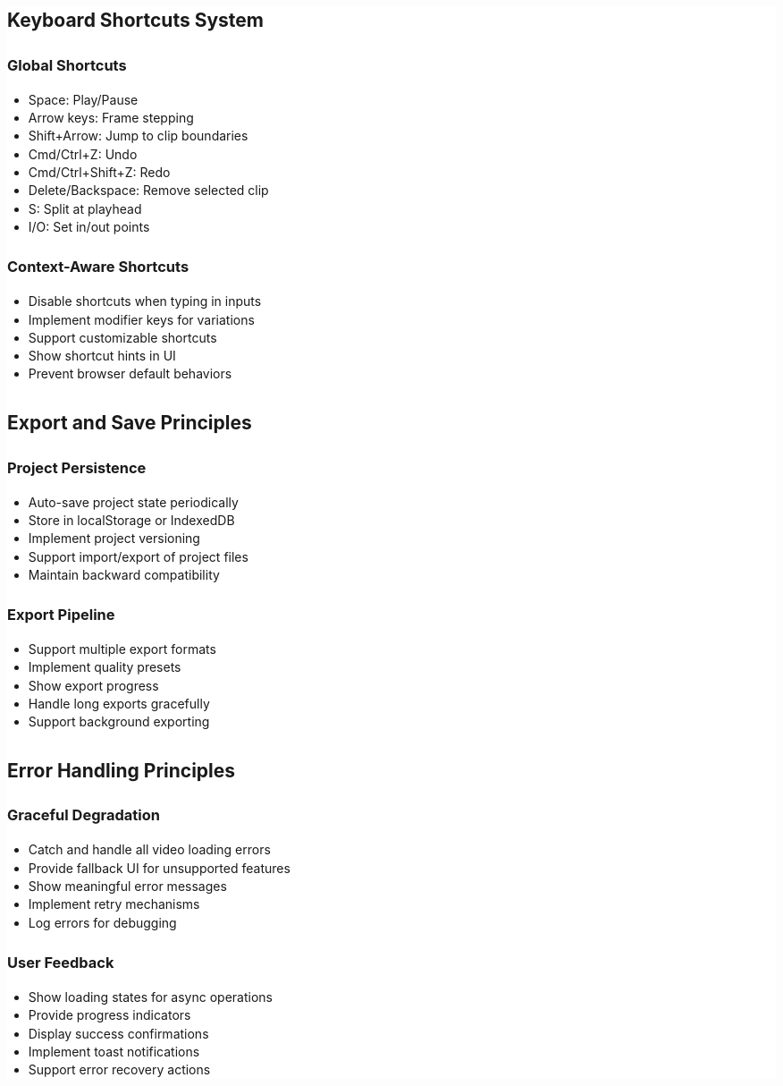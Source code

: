 ## Keyboard Shortcuts System

### Global Shortcuts
- Space: Play/Pause
- Arrow keys: Frame stepping
- Shift+Arrow: Jump to clip boundaries
- Cmd/Ctrl+Z: Undo
- Cmd/Ctrl+Shift+Z: Redo
- Delete/Backspace: Remove selected clip
- S: Split at playhead
- I/O: Set in/out points

### Context-Aware Shortcuts
- Disable shortcuts when typing in inputs
- Implement modifier keys for variations
- Support customizable shortcuts
- Show shortcut hints in UI
- Prevent browser default behaviors

## Export and Save Principles

### Project Persistence
- Auto-save project state periodically
- Store in localStorage or IndexedDB
- Implement project versioning
- Support import/export of project files
- Maintain backward compatibility

### Export Pipeline
- Support multiple export formats
- Implement quality presets
- Show export progress
- Handle long exports gracefully
- Support background exporting

## Error Handling Principles

### Graceful Degradation
- Catch and handle all video loading errors
- Provide fallback UI for unsupported features
- Show meaningful error messages
- Implement retry mechanisms
- Log errors for debugging

### User Feedback
- Show loading states for async operations
- Provide progress indicators
- Display success confirmations
- Implement toast notifications
- Support error recovery actions
